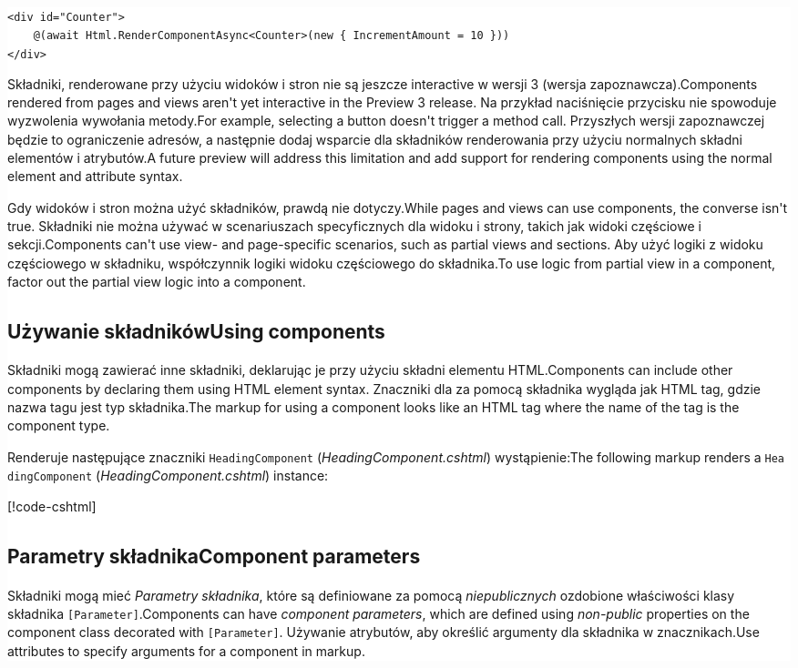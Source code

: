```cshtml
<div id="Counter">
    @(await Html.RenderComponentAsync<Counter>(new { IncrementAmount = 10 }))
</div>
```

<span data-ttu-id="d97c4-137">Składniki, renderowane przy użyciu widoków i stron nie są jeszcze interactive w wersji 3 (wersja zapoznawcza).</span><span class="sxs-lookup"><span data-stu-id="d97c4-137">Components rendered from pages and views aren't yet interactive in the Preview 3 release.</span></span> <span data-ttu-id="d97c4-138">Na przykład naciśnięcie przycisku nie spowoduje wyzwolenia wywołania metody.</span><span class="sxs-lookup"><span data-stu-id="d97c4-138">For example, selecting a button doesn't trigger a method call.</span></span> <span data-ttu-id="d97c4-139">Przyszłych wersji zapoznawczej będzie to ograniczenie adresów, a następnie dodaj wsparcie dla składników renderowania przy użyciu normalnych składni elementów i atrybutów.</span><span class="sxs-lookup"><span data-stu-id="d97c4-139">A future preview will address this limitation and add support for rendering components using the normal element and attribute syntax.</span></span>

<span data-ttu-id="d97c4-140">Gdy widoków i stron można użyć składników, prawdą nie dotyczy.</span><span class="sxs-lookup"><span data-stu-id="d97c4-140">While pages and views can use components, the converse isn't true.</span></span> <span data-ttu-id="d97c4-141">Składniki nie można używać w scenariuszach specyficznych dla widoku i strony, takich jak widoki częściowe i sekcji.</span><span class="sxs-lookup"><span data-stu-id="d97c4-141">Components can't use view- and page-specific scenarios, such as partial views and sections.</span></span> <span data-ttu-id="d97c4-142">Aby użyć logiki z widoku częściowego w składniku, współczynnik logiki widoku częściowego do składnika.</span><span class="sxs-lookup"><span data-stu-id="d97c4-142">To use logic from partial view in a component, factor out the partial view logic into a component.</span></span>

## <a name="using-components"></a><span data-ttu-id="d97c4-143">Używanie składników</span><span class="sxs-lookup"><span data-stu-id="d97c4-143">Using components</span></span>

<span data-ttu-id="d97c4-144">Składniki mogą zawierać inne składniki, deklarując je przy użyciu składni elementu HTML.</span><span class="sxs-lookup"><span data-stu-id="d97c4-144">Components can include other components by declaring them using HTML element syntax.</span></span> <span data-ttu-id="d97c4-145">Znaczniki dla za pomocą składnika wygląda jak HTML tag, gdzie nazwa tagu jest typ składnika.</span><span class="sxs-lookup"><span data-stu-id="d97c4-145">The markup for using a component looks like an HTML tag where the name of the tag is the component type.</span></span>

<span data-ttu-id="d97c4-146">Renderuje następujące znaczniki `HeadingComponent` (*HeadingComponent.cshtml*) wystąpienie:</span><span class="sxs-lookup"><span data-stu-id="d97c4-146">The following markup renders a `HeadingComponent` (*HeadingComponent.cshtml*) instance:</span></span>

[!code-cshtml[](common/samples/3.x/BlazorSample/Pages/Index.cshtml?name=snippet_HeadingComponent)]

## <a name="component-parameters"></a><span data-ttu-id="d97c4-147">Parametry składnika</span><span class="sxs-lookup"><span data-stu-id="d97c4-147">Component parameters</span></span>

<span data-ttu-id="d97c4-148">Składniki mogą mieć *Parametry składnika*, które są definiowane za pomocą *niepublicznych* ozdobione właściwości klasy składnika `[Parameter]`.</span><span class="sxs-lookup"><span data-stu-id="d97c4-148">Components can have *component parameters*, which are defined using *non-public* properties on the component class decorated with `[Parameter]`.</span></span> <span data-ttu-id="d97c4-149">Używanie atrybutów, aby określić argumenty dla składnika w znacznikach.</span><span class="sxs-lookup"><span data-stu-id="d97c4-149">Use attributes to specify arguments for a component in markup.</span></span>
